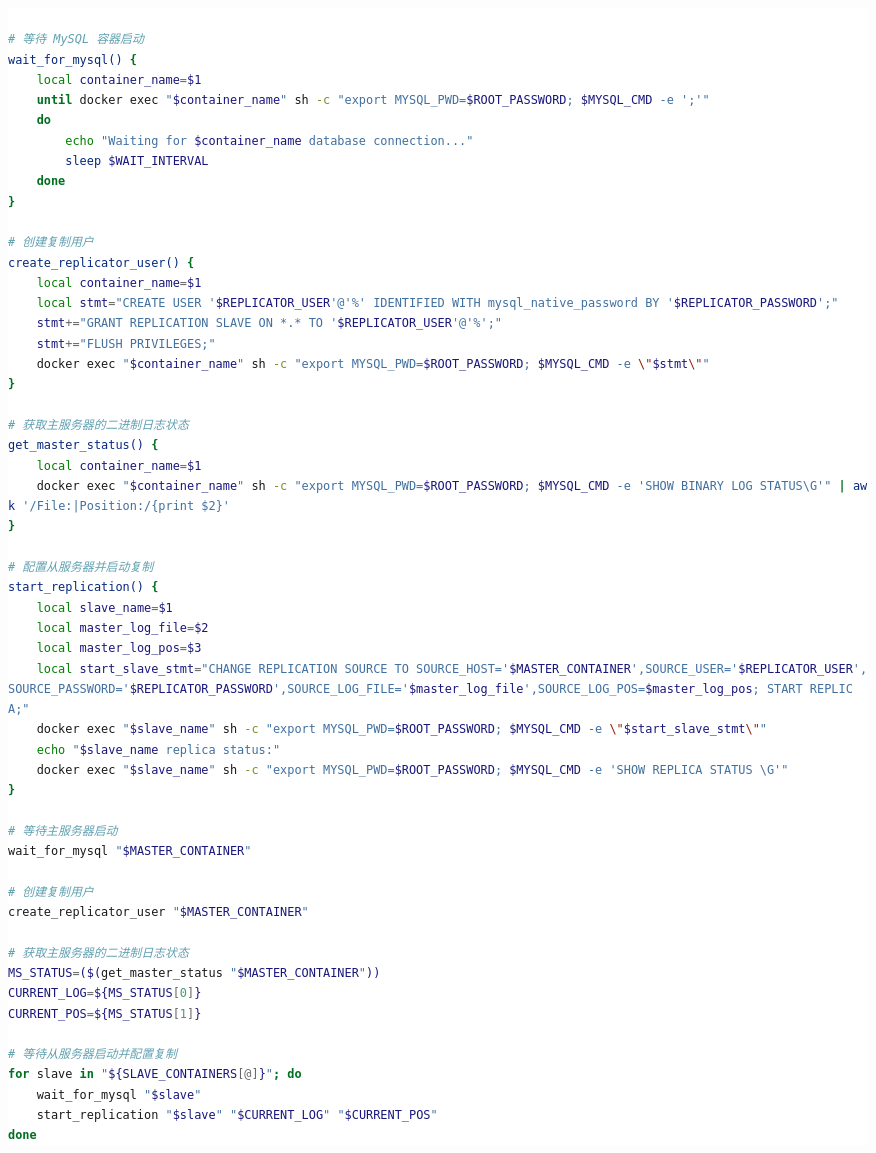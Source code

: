 ```bash

# 等待 MySQL 容器启动
wait_for_mysql() {
    local container_name=$1
    until docker exec "$container_name" sh -c "export MYSQL_PWD=$ROOT_PASSWORD; $MYSQL_CMD -e ';'"
    do
        echo "Waiting for $container_name database connection..."
        sleep $WAIT_INTERVAL
    done
}

# 创建复制用户
create_replicator_user() {
    local container_name=$1
    local stmt="CREATE USER '$REPLICATOR_USER'@'%' IDENTIFIED WITH mysql_native_password BY '$REPLICATOR_PASSWORD';"
    stmt+="GRANT REPLICATION SLAVE ON *.* TO '$REPLICATOR_USER'@'%';"
    stmt+="FLUSH PRIVILEGES;"
    docker exec "$container_name" sh -c "export MYSQL_PWD=$ROOT_PASSWORD; $MYSQL_CMD -e \"$stmt\""
}

# 获取主服务器的二进制日志状态
get_master_status() {
    local container_name=$1
    docker exec "$container_name" sh -c "export MYSQL_PWD=$ROOT_PASSWORD; $MYSQL_CMD -e 'SHOW BINARY LOG STATUS\G'" | awk '/File:|Position:/{print $2}'
}

# 配置从服务器并启动复制
start_replication() {
    local slave_name=$1
    local master_log_file=$2
    local master_log_pos=$3
    local start_slave_stmt="CHANGE REPLICATION SOURCE TO SOURCE_HOST='$MASTER_CONTAINER',SOURCE_USER='$REPLICATOR_USER',SOURCE_PASSWORD='$REPLICATOR_PASSWORD',SOURCE_LOG_FILE='$master_log_file',SOURCE_LOG_POS=$master_log_pos; START REPLICA;"
    docker exec "$slave_name" sh -c "export MYSQL_PWD=$ROOT_PASSWORD; $MYSQL_CMD -e \"$start_slave_stmt\""
    echo "$slave_name replica status:"
    docker exec "$slave_name" sh -c "export MYSQL_PWD=$ROOT_PASSWORD; $MYSQL_CMD -e 'SHOW REPLICA STATUS \G'"
}

# 等待主服务器启动
wait_for_mysql "$MASTER_CONTAINER"

# 创建复制用户
create_replicator_user "$MASTER_CONTAINER"

# 获取主服务器的二进制日志状态
MS_STATUS=($(get_master_status "$MASTER_CONTAINER"))
CURRENT_LOG=${MS_STATUS[0]}
CURRENT_POS=${MS_STATUS[1]}

# 等待从服务器启动并配置复制
for slave in "${SLAVE_CONTAINERS[@]}"; do
    wait_for_mysql "$slave"
    start_replication "$slave" "$CURRENT_LOG" "$CURRENT_POS"
done
```
